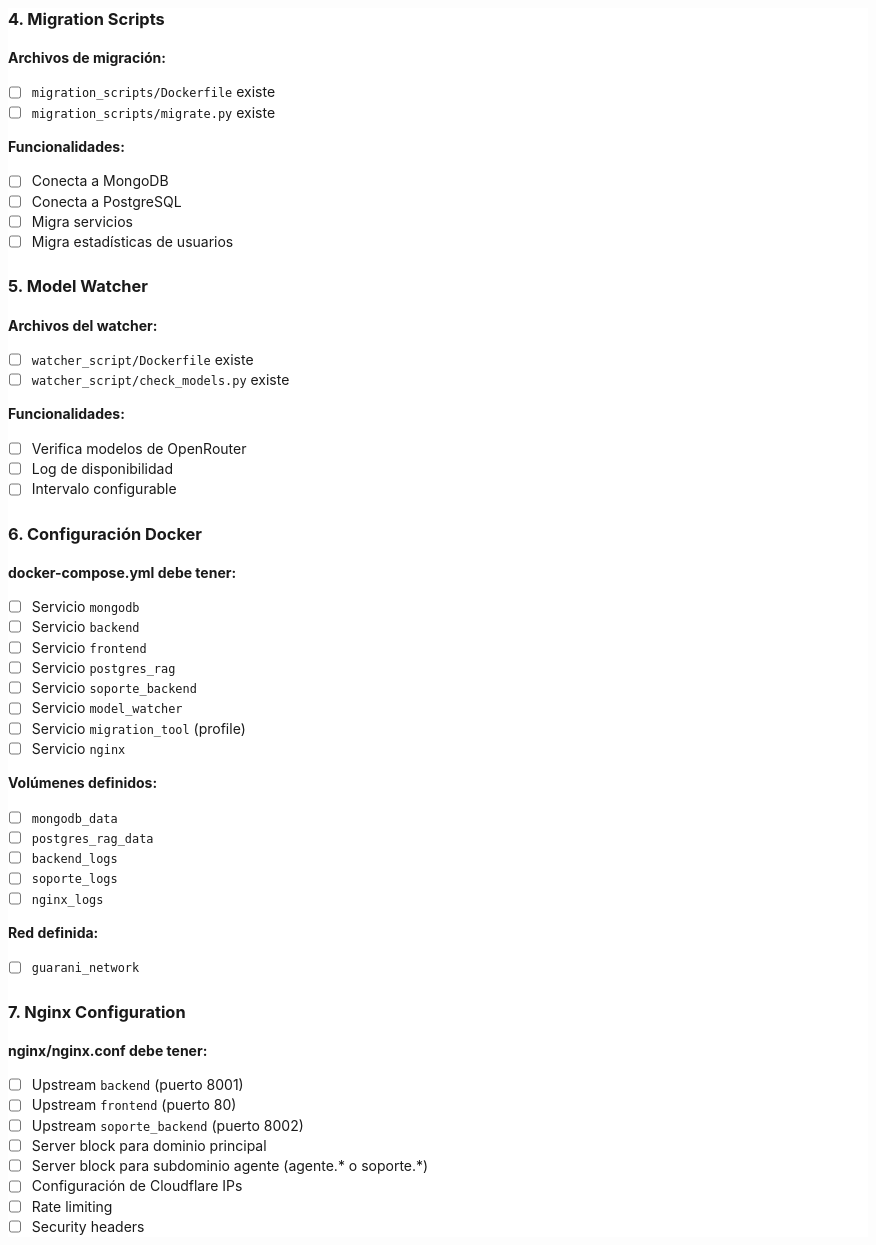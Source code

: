 ### 4. Migration Scripts

**Archivos de migración:**
- [ ] `migration_scripts/Dockerfile` existe
- [ ] `migration_scripts/migrate.py` existe

**Funcionalidades:**
- [ ] Conecta a MongoDB
- [ ] Conecta a PostgreSQL
- [ ] Migra servicios
- [ ] Migra estadísticas de usuarios

### 5. Model Watcher

**Archivos del watcher:**
- [ ] `watcher_script/Dockerfile` existe
- [ ] `watcher_script/check_models.py` existe

**Funcionalidades:**
- [ ] Verifica modelos de OpenRouter
- [ ] Log de disponibilidad
- [ ] Intervalo configurable

### 6. Configuración Docker

**docker-compose.yml debe tener:**
- [ ] Servicio `mongodb`
- [ ] Servicio `backend`
- [ ] Servicio `frontend`
- [ ] Servicio `postgres_rag`
- [ ] Servicio `soporte_backend`
- [ ] Servicio `model_watcher`
- [ ] Servicio `migration_tool` (profile)
- [ ] Servicio `nginx`

**Volúmenes definidos:**
- [ ] `mongodb_data`
- [ ] `postgres_rag_data`
- [ ] `backend_logs`
- [ ] `soporte_logs`
- [ ] `nginx_logs`

**Red definida:**
- [ ] `guarani_network`

### 7. Nginx Configuration

**nginx/nginx.conf debe tener:**
- [ ] Upstream `backend` (puerto 8001)
- [ ] Upstream `frontend` (puerto 80)
- [ ] Upstream `soporte_backend` (puerto 8002)
- [ ] Server block para dominio principal
- [ ] Server block para subdominio agente (agente.* o soporte.*)
- [ ] Configuración de Cloudflare IPs
- [ ] Rate limiting
- [ ] Security headers
